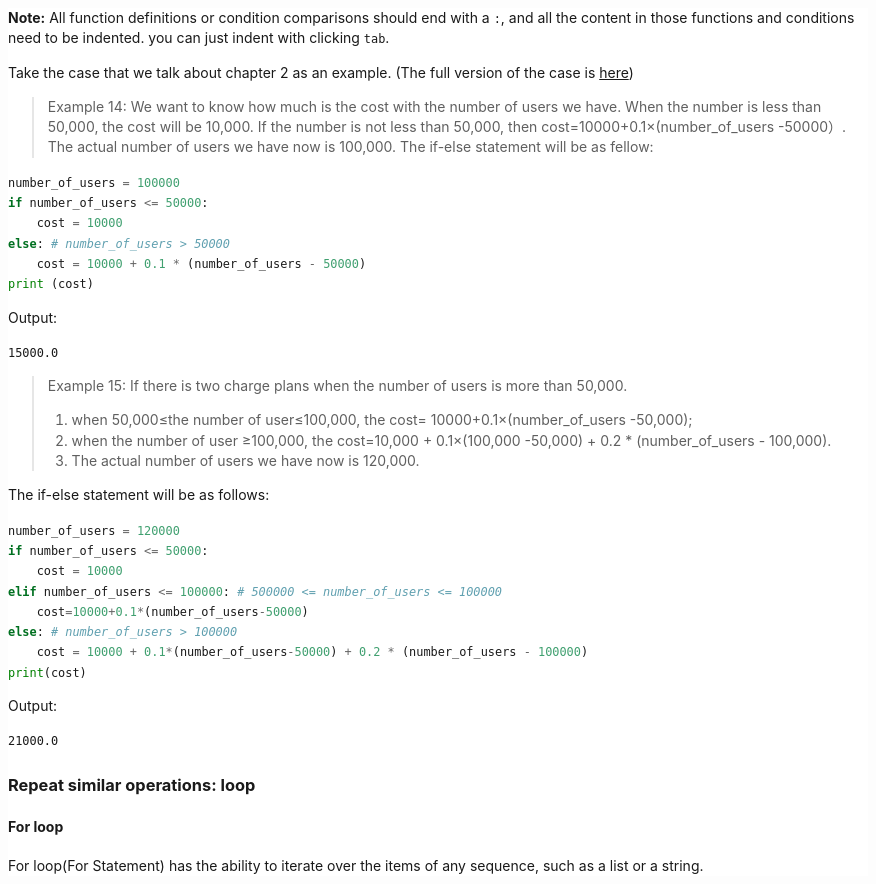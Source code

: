 **Note:** All function definitions or condition comparisons should end with a `:`, and all the content in those functions and conditions need to be indented. you can just indent with clicking `tab`.

Take the case that we talk about chapter 2 as an example. (The full version of the case is [here](https://dnnsociety.org/2018/02/01/calculate-marketing-objective-for-your-media-startup/))

> Example 14: We want to know how much is the cost with the number of users we have.  When the number is less than 50,000, the cost will be 10,000. If the number is not less than 50,000, then cost=10000+0.1×(number_of_users -50000）. The actual number of users we have now is 100,000. The if-else statement will be as fellow:

```python
number_of_users = 100000
if number_of_users <= 50000:
    cost = 10000
else: # number_of_users > 50000
    cost = 10000 + 0.1 * (number_of_users - 50000)
print (cost)
```

Output:

```text
15000.0
```

> Example 15: If there is two charge plans when the number of users is more than 50,000.
>1. when  50,000≤the number of user≤100,000, the cost= 10000+0.1×(number_of_users -50,000);
>2. when the number of user ≥100,000, the cost=10,000 + 0.1×(100,000 -50,000) + 0.2 * (number_of_users - 100,000).
>3. The actual number of users we have now is 120,000. 

The if-else statement will be as follows:

```python
number_of_users = 120000
if number_of_users <= 50000:
    cost = 10000
elif number_of_users <= 100000: # 500000 <= number_of_users <= 100000
    cost=10000+0.1*(number_of_users-50000)
else: # number_of_users > 100000
    cost = 10000 + 0.1*(number_of_users-50000) + 0.2 * (number_of_users - 100000)
print(cost)
```

Output:

```text
21000.0
```

### Repeat similar operations: loop

#### For loop

For loop(For Statement) has the ability to iterate over the items of any sequence, such as a list or a string.
